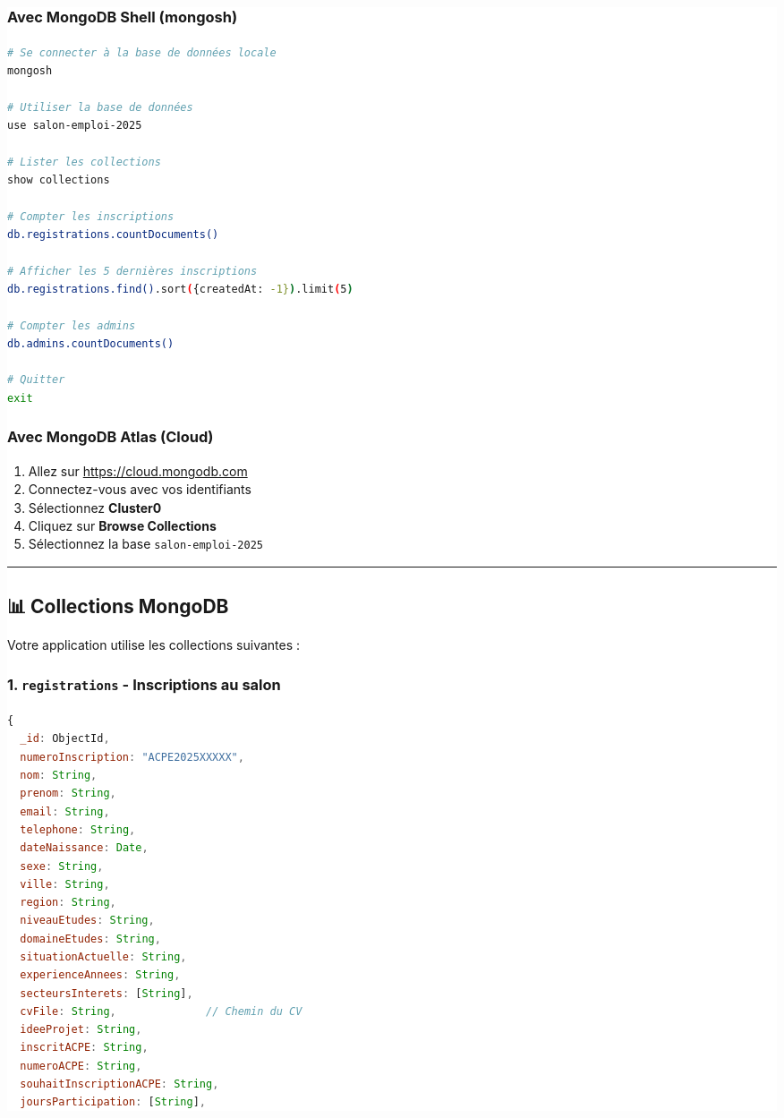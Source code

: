 ### Avec MongoDB Shell (mongosh)

```bash
# Se connecter à la base de données locale
mongosh

# Utiliser la base de données
use salon-emploi-2025

# Lister les collections
show collections

# Compter les inscriptions
db.registrations.countDocuments()

# Afficher les 5 dernières inscriptions
db.registrations.find().sort({createdAt: -1}).limit(5)

# Compter les admins
db.admins.countDocuments()

# Quitter
exit
```

### Avec MongoDB Atlas (Cloud)

1. Allez sur https://cloud.mongodb.com
2. Connectez-vous avec vos identifiants
3. Sélectionnez **Cluster0**
4. Cliquez sur **Browse Collections**
5. Sélectionnez la base `salon-emploi-2025`

---

## 📊 Collections MongoDB

Votre application utilise les collections suivantes :

### **1. `registrations`** - Inscriptions au salon

```javascript
{
  _id: ObjectId,
  numeroInscription: "ACPE2025XXXXX",
  nom: String,
  prenom: String,
  email: String,
  telephone: String,
  dateNaissance: Date,
  sexe: String,
  ville: String,
  region: String,
  niveauEtudes: String,
  domaineEtudes: String,
  situationActuelle: String,
  experienceAnnees: String,
  secteursInterets: [String],
  cvFile: String,              // Chemin du CV
  ideeProjet: String,
  inscritACPE: String,
  numeroACPE: String,
  souhaitInscriptionACPE: String,
  joursParticipation: [String],
```